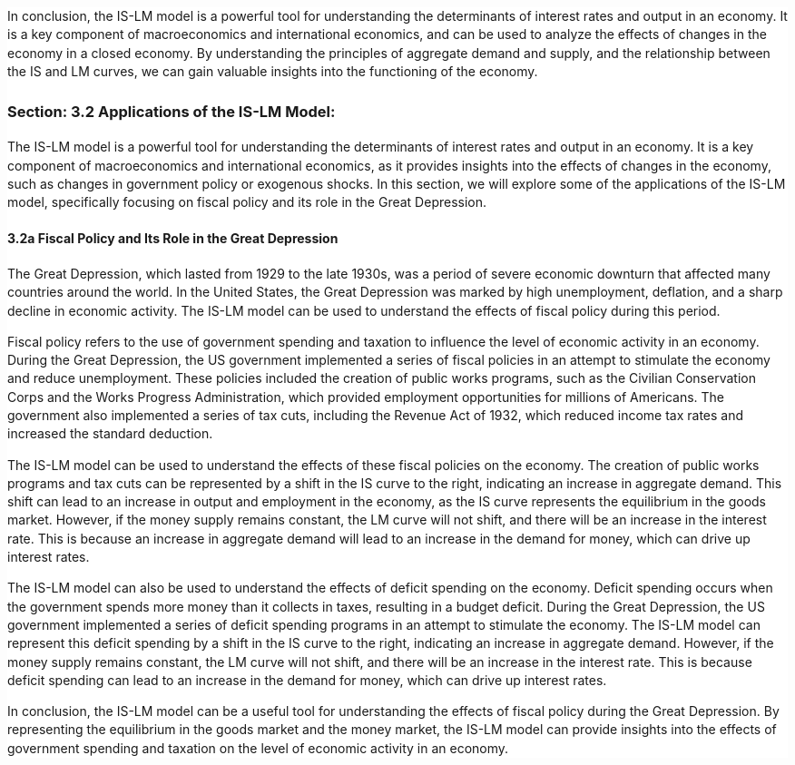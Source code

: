 In conclusion, the IS-LM model is a powerful tool for understanding the determinants of interest rates and output in an economy. It is a key component of macroeconomics and international economics, and can be used to analyze the effects of changes in the economy in a closed economy. By understanding the principles of aggregate demand and supply, and the relationship between the IS and LM curves, we can gain valuable insights into the functioning of the economy.





### Section: 3.2 Applications of the IS-LM Model:

The IS-LM model is a powerful tool for understanding the determinants of interest rates and output in an economy. It is a key component of macroeconomics and international economics, as it provides insights into the effects of changes in the economy, such as changes in government policy or exogenous shocks. In this section, we will explore some of the applications of the IS-LM model, specifically focusing on fiscal policy and its role in the Great Depression.

#### 3.2a Fiscal Policy and Its Role in the Great Depression

The Great Depression, which lasted from 1929 to the late 1930s, was a period of severe economic downturn that affected many countries around the world. In the United States, the Great Depression was marked by high unemployment, deflation, and a sharp decline in economic activity. The IS-LM model can be used to understand the effects of fiscal policy during this period.

Fiscal policy refers to the use of government spending and taxation to influence the level of economic activity in an economy. During the Great Depression, the US government implemented a series of fiscal policies in an attempt to stimulate the economy and reduce unemployment. These policies included the creation of public works programs, such as the Civilian Conservation Corps and the Works Progress Administration, which provided employment opportunities for millions of Americans. The government also implemented a series of tax cuts, including the Revenue Act of 1932, which reduced income tax rates and increased the standard deduction.

The IS-LM model can be used to understand the effects of these fiscal policies on the economy. The creation of public works programs and tax cuts can be represented by a shift in the IS curve to the right, indicating an increase in aggregate demand. This shift can lead to an increase in output and employment in the economy, as the IS curve represents the equilibrium in the goods market. However, if the money supply remains constant, the LM curve will not shift, and there will be an increase in the interest rate. This is because an increase in aggregate demand will lead to an increase in the demand for money, which can drive up interest rates.

The IS-LM model can also be used to understand the effects of deficit spending on the economy. Deficit spending occurs when the government spends more money than it collects in taxes, resulting in a budget deficit. During the Great Depression, the US government implemented a series of deficit spending programs in an attempt to stimulate the economy. The IS-LM model can represent this deficit spending by a shift in the IS curve to the right, indicating an increase in aggregate demand. However, if the money supply remains constant, the LM curve will not shift, and there will be an increase in the interest rate. This is because deficit spending can lead to an increase in the demand for money, which can drive up interest rates.

In conclusion, the IS-LM model can be a useful tool for understanding the effects of fiscal policy during the Great Depression. By representing the equilibrium in the goods market and the money market, the IS-LM model can provide insights into the effects of government spending and taxation on the level of economic activity in an economy. 

